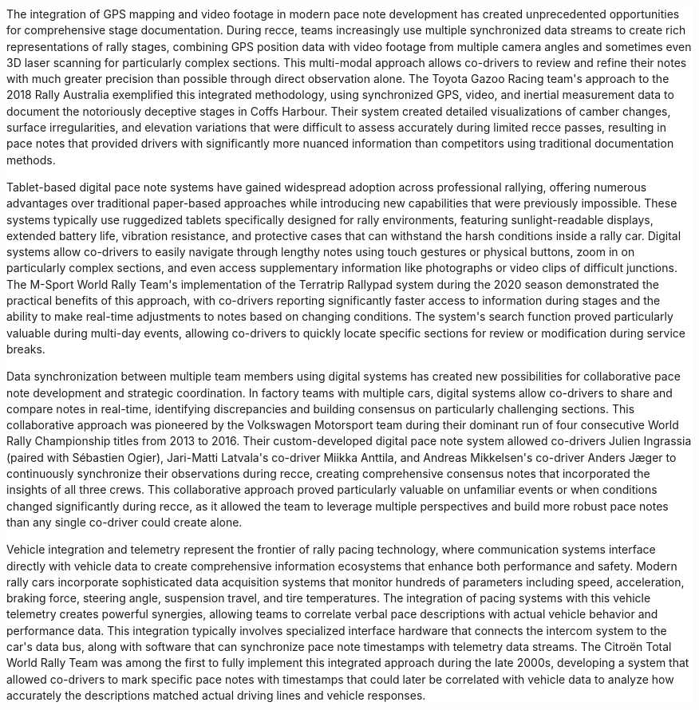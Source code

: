 The integration of GPS mapping and video footage in modern pace note development has created unprecedented opportunities for comprehensive stage documentation. During recce, teams increasingly use multiple synchronized data streams to create rich representations of rally stages, combining GPS position data with video footage from multiple camera angles and sometimes even 3D laser scanning for particularly complex sections. This multi-modal approach allows co-drivers to review and refine their notes with much greater precision than possible through direct observation alone. The Toyota Gazoo Racing team's approach to the 2018 Rally Australia exemplified this integrated methodology, using synchronized GPS, video, and inertial measurement data to document the notoriously deceptive stages in Coffs Harbour. Their system created detailed visualizations of camber changes, surface irregularities, and elevation variations that were difficult to assess accurately during limited recce passes, resulting in pace notes that provided drivers with significantly more nuanced information than competitors using traditional documentation methods.

Tablet-based digital pace note systems have gained widespread adoption across professional rallying, offering numerous advantages over traditional paper-based approaches while introducing new capabilities that were previously impossible. These systems typically use ruggedized tablets specifically designed for rally environments, featuring sunlight-readable displays, extended battery life, vibration resistance, and protective cases that can withstand the harsh conditions inside a rally car. Digital systems allow co-drivers to easily navigate through lengthy notes using touch gestures or physical buttons, zoom in on particularly complex sections, and even access supplementary information like photographs or video clips of difficult junctions. The M-Sport World Rally Team's implementation of the Terratrip Rallypad system during the 2020 season demonstrated the practical benefits of this approach, with co-drivers reporting significantly faster access to information during stages and the ability to make real-time adjustments to notes based on changing conditions. The system's search function proved particularly valuable during multi-day events, allowing co-drivers to quickly locate specific sections for review or modification during service breaks.

Data synchronization between multiple team members using digital systems has created new possibilities for collaborative pace note development and strategic coordination. In factory teams with multiple cars, digital systems allow co-drivers to share and compare notes in real-time, identifying discrepancies and building consensus on particularly challenging sections. This collaborative approach was pioneered by the Volkswagen Motorsport team during their dominant run of four consecutive World Rally Championship titles from 2013 to 2016. Their custom-developed digital pace note system allowed co-drivers Julien Ingrassia (paired with Sébastien Ogier), Jari-Matti Latvala's co-driver Miikka Anttila, and Andreas Mikkelsen's co-driver Anders Jæger to continuously synchronize their observations during recce, creating comprehensive consensus notes that incorporated the insights of all three crews. This collaborative approach proved particularly valuable on unfamiliar events or when conditions changed significantly during recce, as it allowed the team to leverage multiple perspectives and build more robust pace notes than any single co-driver could create alone.

Vehicle integration and telemetry represent the frontier of rally pacing technology, where communication systems interface directly with vehicle data to create comprehensive information ecosystems that enhance both performance and safety. Modern rally cars incorporate sophisticated data acquisition systems that monitor hundreds of parameters including speed, acceleration, braking force, steering angle, suspension travel, and tire temperatures. The integration of pacing systems with this vehicle telemetry creates powerful synergies, allowing teams to correlate verbal pace descriptions with actual vehicle behavior and performance data. This integration typically involves specialized interface hardware that connects the intercom system to the car's data bus, along with software that can synchronize pace note timestamps with telemetry data streams. The Citroën Total World Rally Team was among the first to fully implement this integrated approach during the late 2000s, developing a system that allowed co-drivers to mark specific pace notes with timestamps that could later be correlated with vehicle data to analyze how accurately the descriptions matched actual driving lines and vehicle responses.
